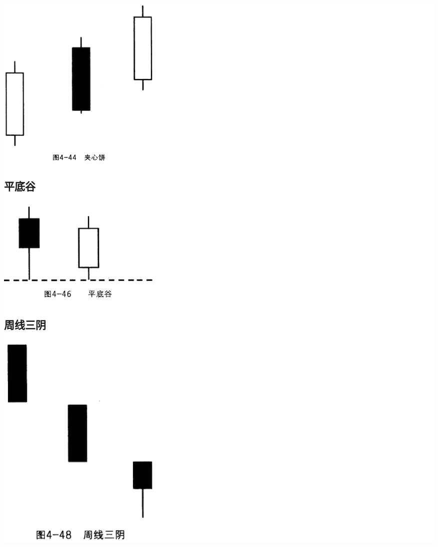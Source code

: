![image](/images/invest/cmckxjsjy-4-44.png)

## 平底谷
![image](/images/invest/cmckxjsjy-4-46.png)

## 周线三阴
![image](/images/invest/cmckxjsjy-4-48.png)
